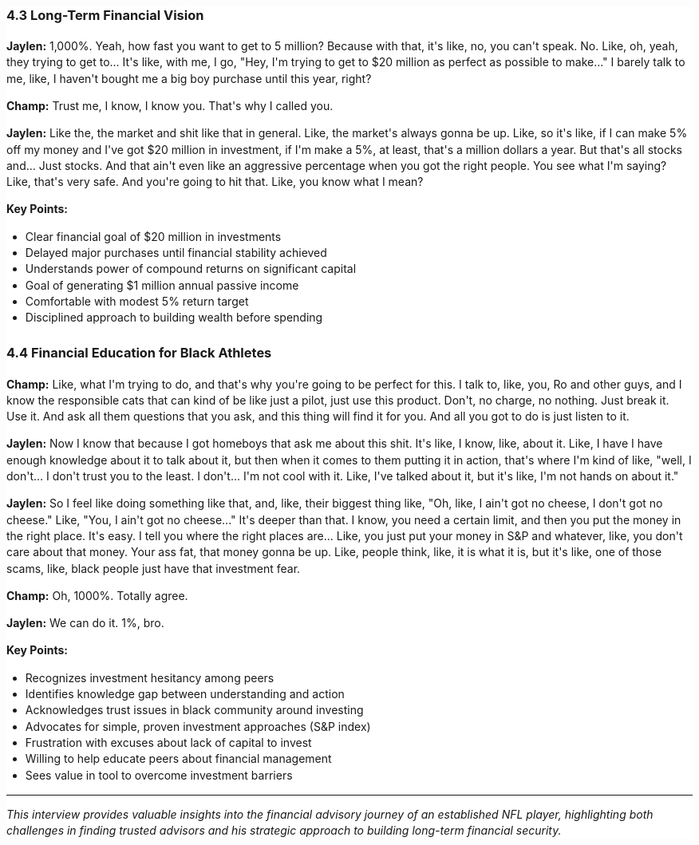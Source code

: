 ### 4.3 Long-Term Financial Vision

**Jaylen:** 1,000%. Yeah, how fast you want to get to 5 million? Because with that, it's like, no, you can't speak. No. Like, oh, yeah, they trying to get to... It's like, with me, I go, "Hey, I'm trying to get to $20 million as perfect as possible to make..." I barely talk to me, like, I haven't bought me a big boy purchase until this year, right?

**Champ:** Trust me, I know, I know you. That's why I called you.

**Jaylen:** Like the, the market and shit like that in general. Like, the market's always gonna be up. Like, so it's like, if I can make 5% off my money and I've got $20 million in investment, if I'm make a 5%, at least, that's a million dollars a year. But that's all stocks and... Just stocks. And that ain't even like an aggressive percentage when you got the right people. You see what I'm saying? Like, that's very safe. And you're going to hit that. Like, you know what I mean?

**Key Points:**
- Clear financial goal of $20 million in investments
- Delayed major purchases until financial stability achieved
- Understands power of compound returns on significant capital
- Goal of generating $1 million annual passive income
- Comfortable with modest 5% return target
- Disciplined approach to building wealth before spending

### 4.4 Financial Education for Black Athletes

**Champ:** Like, what I'm trying to do, and that's why you're going to be perfect for this. I talk to, like, you, Ro and other guys, and I know the responsible cats that can kind of be like just a pilot, just use this product. Don't, no charge, no nothing. Just break it. Use it. And ask all them questions that you ask, and this thing will find it for you. And all you got to do is just listen to it.

**Jaylen:** Now I know that because I got homeboys that ask me about this shit. It's like, I know, like, about it. Like, I have I have enough knowledge about it to talk about it, but then when it comes to them putting it in action, that's where I'm kind of like, "well, I don't... I don't trust you to the least. I don't... I'm not cool with it. Like, I've talked about it, but it's like, I'm not hands on about it."

**Jaylen:** So I feel like doing something like that, and, like, their biggest thing like, "Oh, like, I ain't got no cheese, I don't got no cheese." Like, "You, I ain't got no cheese..." It's deeper than that. I know, you need a certain limit, and then you put the money in the right place. It's easy. I tell you where the right places are... Like, you just put your money in S&P and whatever, like, you don't care about that money. Your ass fat, that money gonna be up. Like, people think, like, it is what it is, but it's like, one of those scams, like, black people just have that investment fear.

**Champ:** Oh, 1000%. Totally agree.

**Jaylen:** We can do it. 1%, bro.

**Key Points:**
- Recognizes investment hesitancy among peers
- Identifies knowledge gap between understanding and action
- Acknowledges trust issues in black community around investing
- Advocates for simple, proven investment approaches (S&P index)
- Frustration with excuses about lack of capital to invest
- Willing to help educate peers about financial management
- Sees value in tool to overcome investment barriers

---

*This interview provides valuable insights into the financial advisory journey of an established NFL player, highlighting both challenges in finding trusted advisors and his strategic approach to building long-term financial security.*